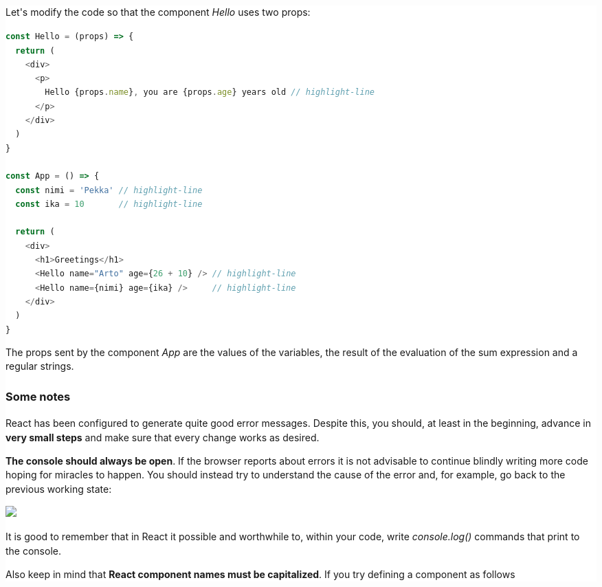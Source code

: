 

Let's modify the code so that the component <i>Hello</i> uses two props:

```js
const Hello = (props) => {
  return (
    <div>
      <p>
        Hello {props.name}, you are {props.age} years old // highlight-line
      </p>
    </div>
  )
}

const App = () => {
  const nimi = 'Pekka' // highlight-line
  const ika = 10       // highlight-line

  return (
    <div>
      <h1>Greetings</h1>
      <Hello name="Arto" age={26 + 10} /> // highlight-line
      <Hello name={nimi} age={ika} />     // highlight-line
    </div>
  )
}
```



The props sent by the component <i>App</i> are the values of the variables, the result of the evaluation of the sum expression and a regular strings.



### Some notes



React has been configured to generate quite good error messages. Despite this, you should, at least in the beginning, advance in **very small steps** and make sure that every change works as desired.



**The console should always be open**. If the browser reports about errors it is not advisable to continue blindly writing more code hoping for miracles to happen. You should instead try to understand the cause of the error and, for example, go back to the previous working state:

![](../images/1/2a.png)



It is good to remember that in React it possible and worthwhile to, within your code, write <em>console.log()</em> commands that print to the console.



Also keep in mind that **React component names must be capitalized**. If you try defining a component as follows

